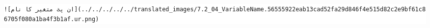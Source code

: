     ![ان پٹ متغیر کا نام](../../../../../translated_images/7.2_04_VariableName.56555922eab13cad52fa29d846f4e515d82c2e9bf61c86705f080a1ba4f3b1af.ur.png)
